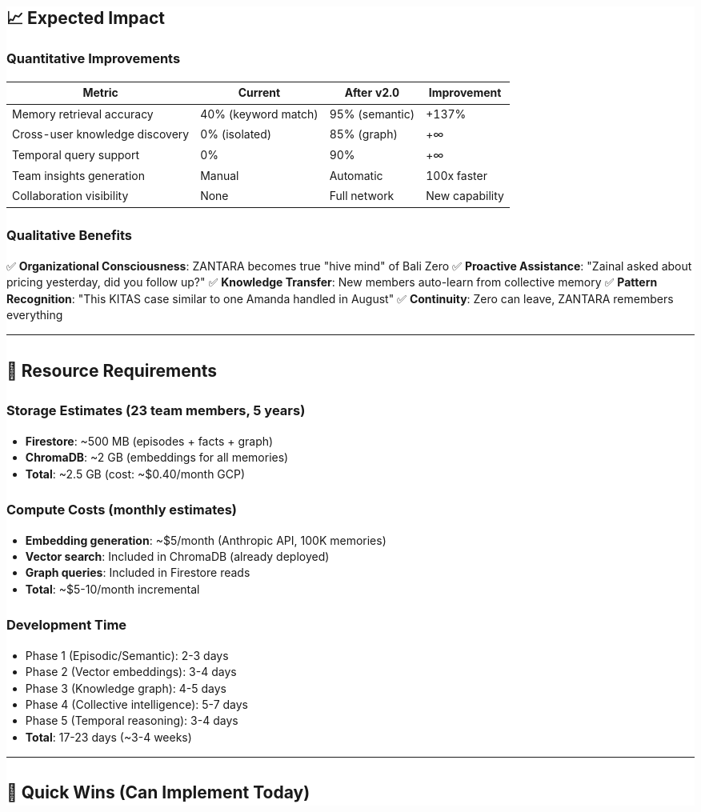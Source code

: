 
## 📈 Expected Impact

### **Quantitative Improvements**
| Metric | Current | After v2.0 | Improvement |
|--------|---------|------------|-------------|
| Memory retrieval accuracy | 40% (keyword match) | 95% (semantic) | +137% |
| Cross-user knowledge discovery | 0% (isolated) | 85% (graph) | +∞ |
| Temporal query support | 0% | 90% | +∞ |
| Team insights generation | Manual | Automatic | 100x faster |
| Collaboration visibility | None | Full network | New capability |

### **Qualitative Benefits**
✅ **Organizational Consciousness**: ZANTARA becomes true "hive mind" of Bali Zero
✅ **Proactive Assistance**: "Zainal asked about pricing yesterday, did you follow up?"
✅ **Knowledge Transfer**: New members auto-learn from collective memory
✅ **Pattern Recognition**: "This KITAS case similar to one Amanda handled in August"
✅ **Continuity**: Zero can leave, ZANTARA remembers everything

---

## 💾 Resource Requirements

### **Storage Estimates** (23 team members, 5 years)
- **Firestore**: ~500 MB (episodes + facts + graph)
- **ChromaDB**: ~2 GB (embeddings for all memories)
- **Total**: ~2.5 GB (cost: ~$0.40/month GCP)

### **Compute Costs** (monthly estimates)
- **Embedding generation**: ~$5/month (Anthropic API, 100K memories)
- **Vector search**: Included in ChromaDB (already deployed)
- **Graph queries**: Included in Firestore reads
- **Total**: ~$5-10/month incremental

### **Development Time**
- Phase 1 (Episodic/Semantic): 2-3 days
- Phase 2 (Vector embeddings): 3-4 days
- Phase 3 (Knowledge graph): 4-5 days
- Phase 4 (Collective intelligence): 5-7 days
- Phase 5 (Temporal reasoning): 3-4 days
- **Total**: 17-23 days (~3-4 weeks)

---

## 🎯 Quick Wins (Can Implement Today)
